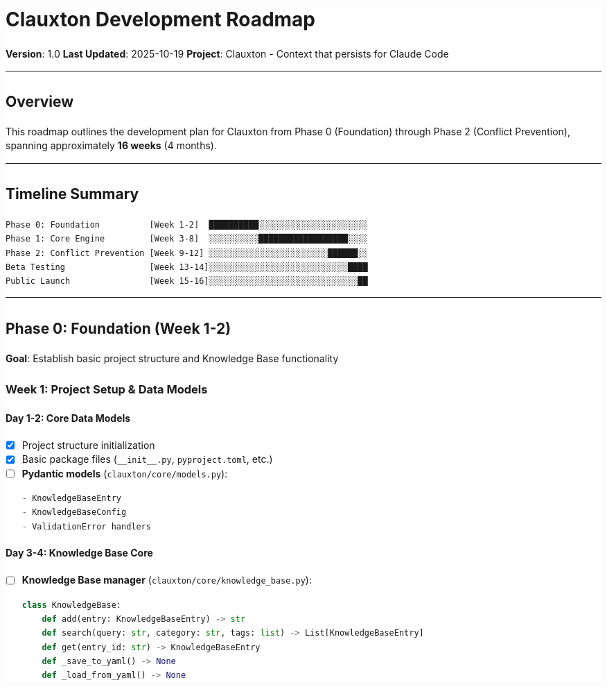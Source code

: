 # Clauxton Development Roadmap

**Version**: 1.0
**Last Updated**: 2025-10-19
**Project**: Clauxton - Context that persists for Claude Code

---

## Overview

This roadmap outlines the development plan for Clauxton from Phase 0 (Foundation) through Phase 2 (Conflict Prevention), spanning approximately **16 weeks** (4 months).

---

## Timeline Summary

```
Phase 0: Foundation          [Week 1-2]  ██████████░░░░░░░░░░░░░░░░░░░░░░
Phase 1: Core Engine         [Week 3-8]  ░░░░░░░░░░██████████████████░░░░
Phase 2: Conflict Prevention [Week 9-12] ░░░░░░░░░░░░░░░░░░░░░░░░██████░░
Beta Testing                 [Week 13-14]░░░░░░░░░░░░░░░░░░░░░░░░░░░░████
Public Launch                [Week 15-16]░░░░░░░░░░░░░░░░░░░░░░░░░░░░░░██
```

---

## Phase 0: Foundation (Week 1-2)

**Goal**: Establish basic project structure and Knowledge Base functionality

### Week 1: Project Setup & Data Models

#### Day 1-2: Core Data Models
- [x] Project structure initialization
- [x] Basic package files (`__init__.py`, `pyproject.toml`, etc.)
- [ ] **Pydantic models** (`clauxton/core/models.py`):
  ```python
  - KnowledgeBaseEntry
  - KnowledgeBaseConfig
  - ValidationError handlers
  ```

#### Day 3-4: Knowledge Base Core
- [ ] **Knowledge Base manager** (`clauxton/core/knowledge_base.py`):
  ```python
  class KnowledgeBase:
      def add(entry: KnowledgeBaseEntry) -> str
      def search(query: str, category: str, tags: list) -> List[KnowledgeBaseEntry]
      def get(entry_id: str) -> KnowledgeBaseEntry
      def _save_to_yaml() -> None
      def _load_from_yaml() -> None
  ```
